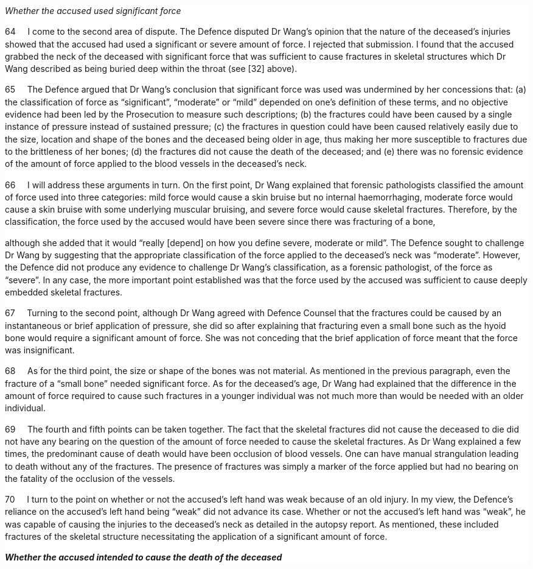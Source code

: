 _Whether the accused used significant force_ 

64     I come to the second area of dispute. The Defence disputed Dr Wang’s opinion that the nature of the deceased’s injuries showed that the accused had used a significant or severe amount of force. I rejected that submission. I found that the accused grabbed the neck of the deceased with significant force that was sufficient to cause fractures in skeletal structures which Dr Wang described as being buried deep within the throat (see [32] above). 

65     The Defence argued that Dr Wang’s conclusion that significant force was used was undermined by her concessions that: (a) the classification of force as “significant”, “moderate” or “mild” depended on one’s definition of these terms, and no objective evidence had been led by the Prosecution to measure such descriptions; (b) the fractures could have been caused by a single instance of pressure instead of sustained pressure; (c) the fractures in question could have been caused relatively easily due to the size, location and shape of the bones and the deceased being older in age, thus making her more susceptible to fractures due to the brittleness of her bones; (d) the fractures did not cause the death of the deceased; and (e) there was no forensic evidence of the amount of force applied to the blood vessels in the deceased’s neck. 

66     I will address these arguments in turn. On the first point, Dr Wang explained that forensic pathologists classified the amount of force used into three categories: mild force would cause a skin bruise but no internal haemorrhaging, moderate force would cause a skin bruise with some underlying muscular bruising, and severe force would cause skeletal fractures. Therefore, by the classification, the force used by the accused would have been severe since there was fracturing of a bone, 


although she added that it would “really [depend] on how you define severe, moderate or mild”. The Defence sought to challenge Dr Wang by suggesting that the appropriate classification of the force applied to the deceased’s neck was “moderate”. However, the Defence did not produce any evidence to challenge Dr Wang’s classification, as a forensic pathologist, of the force as “severe”. In any case, the more important point established was that the force used by the accused was sufficient to cause deeply embedded skeletal fractures. 

67     Turning to the second point, although Dr Wang agreed with Defence Counsel that the fractures could be caused by an instantaneous or brief application of pressure, she did so after explaining that fracturing even a small bone such as the hyoid bone would require a significant amount of force. She was not conceding that the brief application of force meant that the force was insignificant. 

68     As for the third point, the size or shape of the bones was not material. As mentioned in the previous paragraph, even the fracture of a “small bone” needed significant force. As for the deceased’s age, Dr Wang had explained that the difference in the amount of force required to cause such fractures in a younger individual was not much more than would be needed with an older individual. 

69     The fourth and fifth points can be taken together. The fact that the skeletal fractures did not cause the deceased to die did not have any bearing on the question of the amount of force needed to cause the skeletal fractures. As Dr Wang explained a few times, the predominant cause of death would have been occlusion of blood vessels. One can have manual strangulation leading to death without any of the fractures. The presence of fractures was simply a marker of the force applied but had no bearing on the fatality of the occlusion of the vessels. 

70     I turn to the point on whether or not the accused’s left hand was weak because of an old injury. In my view, the Defence’s reliance on the accused’s left hand being “weak” did not advance its case. Whether or not the accused’s left hand was “weak”, he was capable of causing the injuries to the deceased’s neck as detailed in the autopsy report. As mentioned, these included fractures of the skeletal structure necessitating the application of a significant amount of force. 

**_Whether the accused intended to cause the death of the deceased_** 
